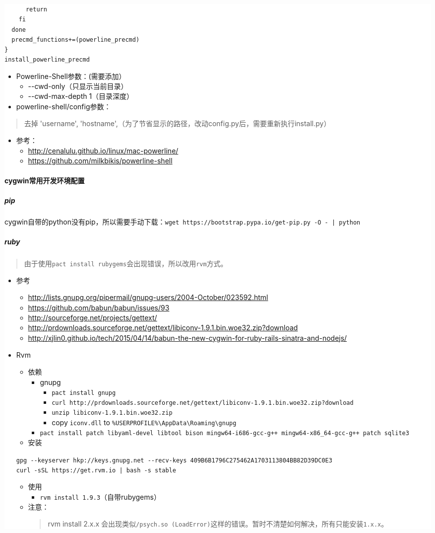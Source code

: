 ```
	  return
	fi
  done
  precmd_functions+=(powerline_precmd)
}
install_powerline_precmd
```

* Powerline-Shell参数：(需要添加）
    * --cwd-only（只显示当前目录）
    * --cwd-max-depth 1（目录深度）
* powerline-shell/config参数：
> 去掉 'username', 'hostname',（为了节省显示的路径，改动config.py后，需要重新执行install.py）

* 参考：
	* <http://cenalulu.github.io/linux/mac-powerline/>
	* <https://github.com/milkbikis/powerline-shell>

#### cygwin常用开发环境配置

##### pip
cygwin自带的python没有pip，所以需要手动下载：`wget https://bootstrap.pypa.io/get-pip.py -O - | python`

##### ruby
> 由于使用`pact install rubygems`会出现错误，所以改用`rvm`方式。

* 参考
    * <http://lists.gnupg.org/pipermail/gnupg-users/2004-October/023592.html>
    * <https://github.com/babun/babun/issues/93>
    * <http://sourceforge.net/projects/gettext/>
    * <http://prdownloads.sourceforge.net/gettext/libiconv-1.9.1.bin.woe32.zip?download>
    * <http://xjlin0.github.io/tech/2015/04/14/babun-the-new-cygwin-for-ruby-rails-sinatra-and-nodejs/>

* Rvm
    * 依赖
        * gnupg
            *  `pact install gnupg`
            *  `curl http://prdownloads.sourceforge.net/gettext/libiconv-1.9.1.bin.woe32.zip?download`
            *  `unzip libiconv-1.9.1.bin.woe32.zip`
            *  copy `iconv.dll` to `%USERPROFILE%\AppData\Roaming\gnupg`
        * `pact install patch libyaml-devel libtool bison mingw64-i686-gcc-g++ mingw64-x86_64-gcc-g++ patch sqlite3`
    * 安装

    ```
    gpg --keyserver hkp://keys.gnupg.net --recv-keys 409B6B1796C275462A1703113804BB82D39DC0E3
    curl -sSL https://get.rvm.io | bash -s stable
    ```
    * 使用
        * `rvm install 1.9.3`（自带rubygems）
    * 注意：
        > rvm install 2.x.x 会出现类似`/psych.so (LoadError)`这样的错误。暂时不清楚如何解决，所有只能安装`1.x.x`。
